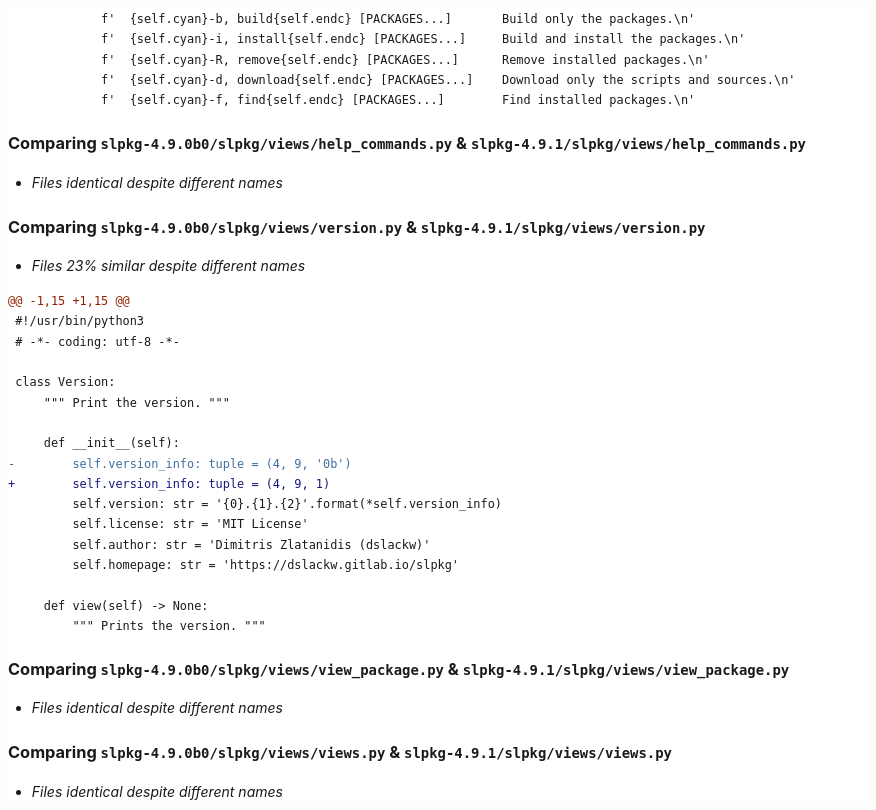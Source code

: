 ```diff
             f'  {self.cyan}-b, build{self.endc} [PACKAGES...]       Build only the packages.\n'
             f'  {self.cyan}-i, install{self.endc} [PACKAGES...]     Build and install the packages.\n'
             f'  {self.cyan}-R, remove{self.endc} [PACKAGES...]      Remove installed packages.\n'
             f'  {self.cyan}-d, download{self.endc} [PACKAGES...]    Download only the scripts and sources.\n'
             f'  {self.cyan}-f, find{self.endc} [PACKAGES...]        Find installed packages.\n'
```

### Comparing `slpkg-4.9.0b0/slpkg/views/help_commands.py` & `slpkg-4.9.1/slpkg/views/help_commands.py`

 * *Files identical despite different names*

### Comparing `slpkg-4.9.0b0/slpkg/views/version.py` & `slpkg-4.9.1/slpkg/views/version.py`

 * *Files 23% similar despite different names*

```diff
@@ -1,15 +1,15 @@
 #!/usr/bin/python3
 # -*- coding: utf-8 -*-
 
 class Version:
     """ Print the version. """
 
     def __init__(self):
-        self.version_info: tuple = (4, 9, '0b')
+        self.version_info: tuple = (4, 9, 1)
         self.version: str = '{0}.{1}.{2}'.format(*self.version_info)
         self.license: str = 'MIT License'
         self.author: str = 'Dimitris Zlatanidis (dslackw)'
         self.homepage: str = 'https://dslackw.gitlab.io/slpkg'
 
     def view(self) -> None:
         """ Prints the version. """
```

### Comparing `slpkg-4.9.0b0/slpkg/views/view_package.py` & `slpkg-4.9.1/slpkg/views/view_package.py`

 * *Files identical despite different names*

### Comparing `slpkg-4.9.0b0/slpkg/views/views.py` & `slpkg-4.9.1/slpkg/views/views.py`

 * *Files identical despite different names*

